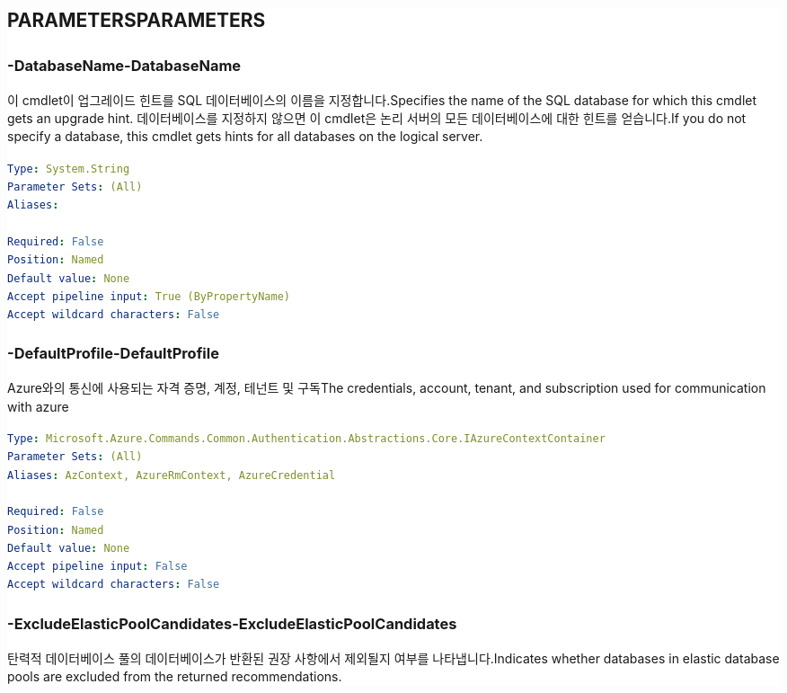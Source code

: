 ## <span data-ttu-id="cde79-118">PARAMETERS</span><span class="sxs-lookup"><span data-stu-id="cde79-118">PARAMETERS</span></span>

### <span data-ttu-id="cde79-119">-DatabaseName</span><span class="sxs-lookup"><span data-stu-id="cde79-119">-DatabaseName</span></span>
<span data-ttu-id="cde79-120">이 cmdlet이 업그레이드 힌트를 SQL 데이터베이스의 이름을 지정합니다.</span><span class="sxs-lookup"><span data-stu-id="cde79-120">Specifies the name of the SQL database for which this cmdlet gets an upgrade hint.</span></span>
<span data-ttu-id="cde79-121">데이터베이스를 지정하지 않으면 이 cmdlet은 논리 서버의 모든 데이터베이스에 대한 힌트를 얻습니다.</span><span class="sxs-lookup"><span data-stu-id="cde79-121">If you do not specify a database, this cmdlet gets hints for all databases on the logical server.</span></span>

```yaml
Type: System.String
Parameter Sets: (All)
Aliases:

Required: False
Position: Named
Default value: None
Accept pipeline input: True (ByPropertyName)
Accept wildcard characters: False
```

### <span data-ttu-id="cde79-122">-DefaultProfile</span><span class="sxs-lookup"><span data-stu-id="cde79-122">-DefaultProfile</span></span>
<span data-ttu-id="cde79-123">Azure와의 통신에 사용되는 자격 증명, 계정, 테넌트 및 구독</span><span class="sxs-lookup"><span data-stu-id="cde79-123">The credentials, account, tenant, and subscription used for communication with azure</span></span>

```yaml
Type: Microsoft.Azure.Commands.Common.Authentication.Abstractions.Core.IAzureContextContainer
Parameter Sets: (All)
Aliases: AzContext, AzureRmContext, AzureCredential

Required: False
Position: Named
Default value: None
Accept pipeline input: False
Accept wildcard characters: False
```

### <span data-ttu-id="cde79-124">-ExcludeElasticPoolCandidates</span><span class="sxs-lookup"><span data-stu-id="cde79-124">-ExcludeElasticPoolCandidates</span></span>
<span data-ttu-id="cde79-125">탄력적 데이터베이스 풀의 데이터베이스가 반환된 권장 사항에서 제외될지 여부를 나타냅니다.</span><span class="sxs-lookup"><span data-stu-id="cde79-125">Indicates whether databases in elastic database pools are excluded from the returned recommendations.</span></span>
